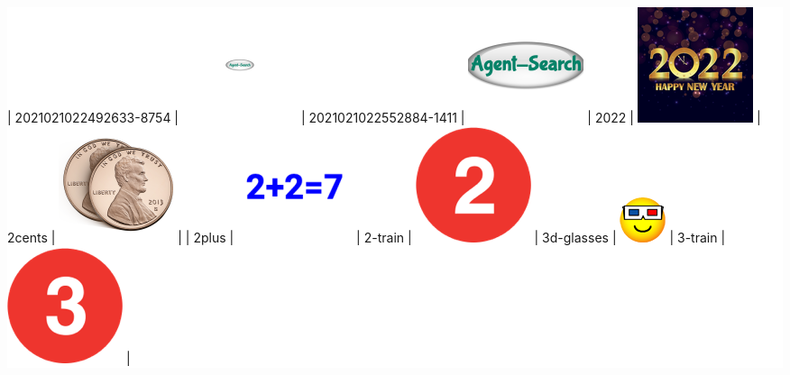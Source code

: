 | 2021021022492633-8754 | <img src="emojis/20210210224926338754.png" max-width="100px"> | 2021021022552884-1411 | <img src="emojis/20210210225528841411.png" max-width="100px"> | 2022 | <img src="emojis/2022.png" max-width="100px"> | 2cents | <img src="emojis/2cents.png" max-width="100px"> |
| 2plus | <img src="emojis/2plus.png" max-width="100px"> | 2-train | <img src="emojis/2_train.png" max-width="100px"> | 3d-glasses | <img src="emojis/3d-glasses.gif" max-width="100px"> | 3-train | <img src="emojis/3_train.png" max-width="100px"> |